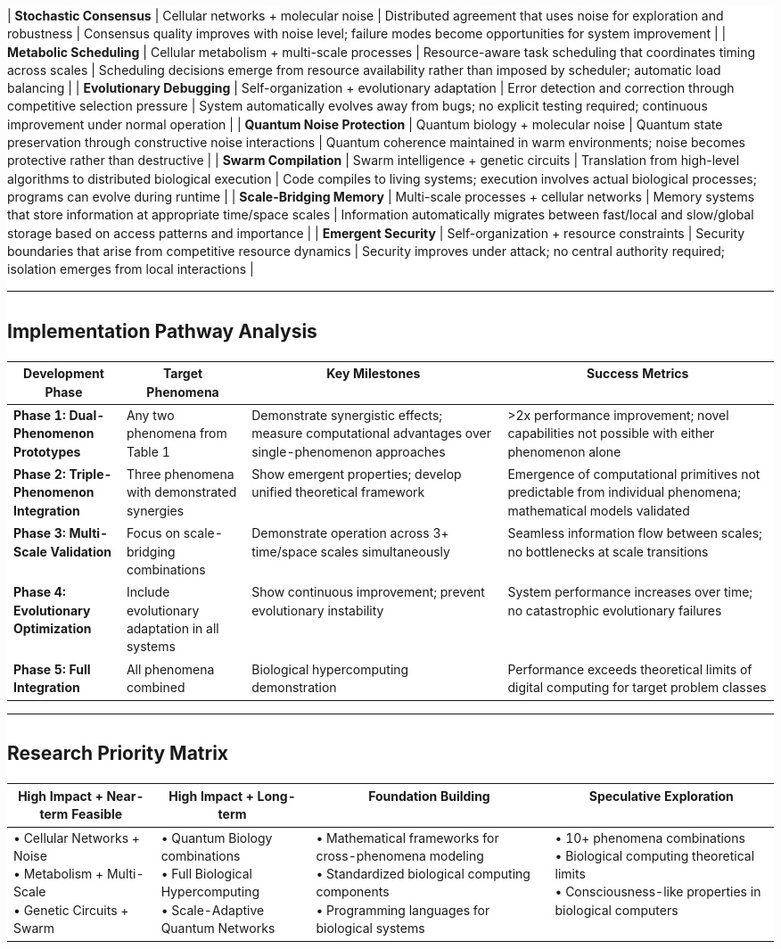 | **Stochastic Consensus** | Cellular networks + molecular noise | Distributed agreement that uses noise for exploration and robustness | Consensus quality improves with noise level; failure modes become opportunities for system improvement |
| **Metabolic Scheduling** | Cellular metabolism + multi-scale processes | Resource-aware task scheduling that coordinates timing across scales | Scheduling decisions emerge from resource availability rather than imposed by scheduler; automatic load balancing |
| **Evolutionary Debugging** | Self-organization + evolutionary adaptation | Error detection and correction through competitive selection pressure | System automatically evolves away from bugs; no explicit testing required; continuous improvement under normal operation |
| **Quantum Noise Protection** | Quantum biology + molecular noise | Quantum state preservation through constructive noise interactions | Quantum coherence maintained in warm environments; noise becomes protective rather than destructive |
| **Swarm Compilation** | Swarm intelligence + genetic circuits | Translation from high-level algorithms to distributed biological execution | Code compiles to living systems; execution involves actual biological processes; programs can evolve during runtime |
| **Scale-Bridging Memory** | Multi-scale processes + cellular networks | Memory systems that store information at appropriate time/space scales | Information automatically migrates between fast/local and slow/global storage based on access patterns and importance |
| **Emergent Security** | Self-organization + resource constraints | Security boundaries that arise from competitive resource dynamics | Security improves under attack; no central authority required; isolation emerges from local interactions |

---

## Implementation Pathway Analysis

| **Development Phase** | **Target Phenomena** | **Key Milestones** | **Success Metrics** |
|---|---|---|---|
| **Phase 1: Dual-Phenomenon Prototypes** | Any two phenomena from Table 1 | Demonstrate synergistic effects; measure computational advantages over single-phenomenon approaches | >2x performance improvement; novel capabilities not possible with either phenomenon alone |
| **Phase 2: Triple-Phenomenon Integration** | Three phenomena with demonstrated synergies | Show emergent properties; develop unified theoretical framework | Emergence of computational primitives not predictable from individual phenomena; mathematical models validated |
| **Phase 3: Multi-Scale Validation** | Focus on scale-bridging combinations | Demonstrate operation across 3+ time/space scales simultaneously | Seamless information flow between scales; no bottlenecks at scale transitions |
| **Phase 4: Evolutionary Optimization** | Include evolutionary adaptation in all systems | Show continuous improvement; prevent evolutionary instability | System performance increases over time; no catastrophic evolutionary failures |
| **Phase 5: Full Integration** | All phenomena combined | Biological hypercomputing demonstration | Performance exceeds theoretical limits of digital computing for target problem classes |

---

## Research Priority Matrix

| **High Impact + Near-term Feasible** | **High Impact + Long-term** | **Foundation Building** | **Speculative Exploration** |
|---|---|---|---|
| • Cellular Networks + Noise<br>• Metabolism + Multi-Scale<br>• Genetic Circuits + Swarm | • Quantum Biology combinations<br>• Full Biological Hypercomputing<br>• Scale-Adaptive Quantum Networks | • Mathematical frameworks for cross-phenomena modeling<br>• Standardized biological computing components<br>• Programming languages for biological systems | • 10+ phenomena combinations<br>• Biological computing theoretical limits<br>• Consciousness-like properties in biological computers |